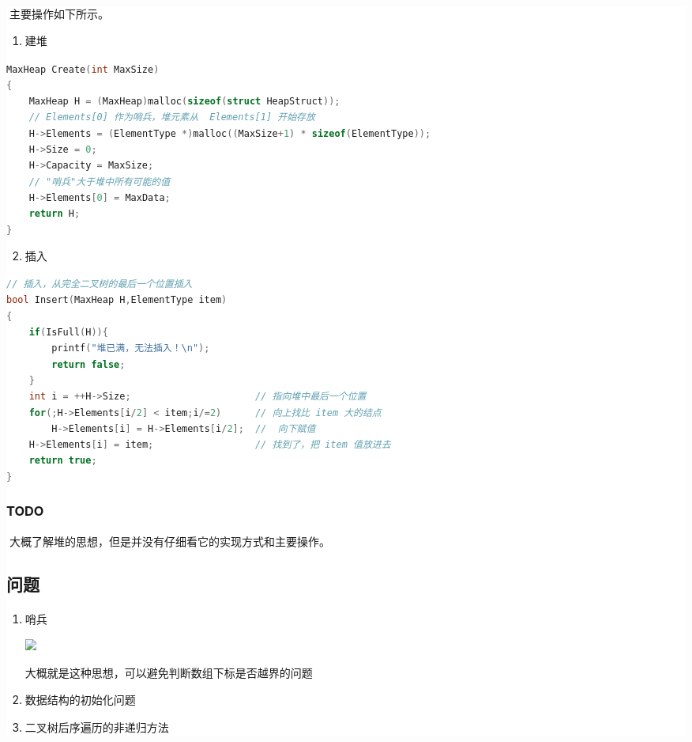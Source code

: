 ​	主要操作如下所示。

1. 建堆

```c
MaxHeap Create(int MaxSize)
{
	MaxHeap H = (MaxHeap)malloc(sizeof(struct HeapStruct));
	// Elements[0] 作为哨兵，堆元素从  Elements[1] 开始存放 
	H->Elements = (ElementType *)malloc((MaxSize+1) * sizeof(ElementType));
	H->Size = 0;
	H->Capacity = MaxSize;
	// "哨兵"大于堆中所有可能的值 
	H->Elements[0] = MaxData;
	return H;
} 
```

2. 插入

```c
// 插入，从完全二叉树的最后一个位置插入 
bool Insert(MaxHeap H,ElementType item)
{
	if(IsFull(H)){
		printf("堆已满，无法插入！\n");
		return false;
	}
	int i = ++H->Size;						// 指向堆中最后一个位置 
	for(;H->Elements[i/2] < item;i/=2)		// 向上找比 item 大的结点 
		H->Elements[i] = H->Elements[i/2];  //  向下赋值 
	H->Elements[i] = item;					// 找到了，把 item 值放进去 
	return true;
}
```

### TODO

​	大概了解堆的思想，但是并没有仔细看它的实现方式和主要操作。



## 问题

1. 哨兵

   <img src="C:\Users\Administrator\AppData\Roaming\Typora\typora-user-images\image-20210330214327488.png" style="zoom:90%">

   大概就是这种思想，可以避免判断数组下标是否越界的问题

2. 数据结构的初始化问题

3. 二叉树后序遍历的非递归方法